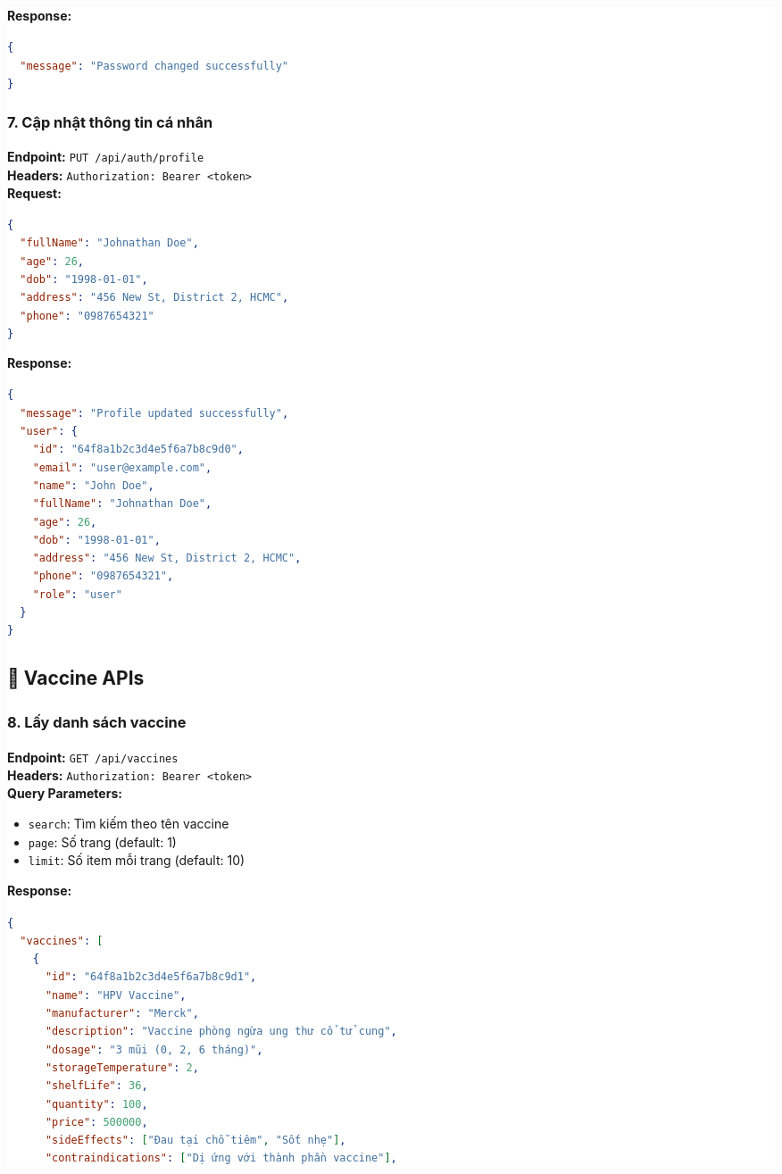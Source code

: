 **Response:**
```json
{
  "message": "Password changed successfully"
}
```

### 7. Cập nhật thông tin cá nhân
**Endpoint:** `PUT /api/auth/profile`  
**Headers:** `Authorization: Bearer <token>`  
**Request:**
```json
{
  "fullName": "Johnathan Doe",
  "age": 26,
  "dob": "1998-01-01",
  "address": "456 New St, District 2, HCMC",
  "phone": "0987654321"
}
```

**Response:**
```json
{
  "message": "Profile updated successfully",
  "user": {
    "id": "64f8a1b2c3d4e5f6a7b8c9d0",
    "email": "user@example.com",
    "name": "John Doe",
    "fullName": "Johnathan Doe",
    "age": 26,
    "dob": "1998-01-01",
    "address": "456 New St, District 2, HCMC",
    "phone": "0987654321",
    "role": "user"
  }
}
```

## 💉 Vaccine APIs

### 8. Lấy danh sách vaccine
**Endpoint:** `GET /api/vaccines`  
**Headers:** `Authorization: Bearer <token>`  
**Query Parameters:**
- `search`: Tìm kiếm theo tên vaccine
- `page`: Số trang (default: 1)
- `limit`: Số item mỗi trang (default: 10)

**Response:**
```json
{
  "vaccines": [
    {
      "id": "64f8a1b2c3d4e5f6a7b8c9d1",
      "name": "HPV Vaccine",
      "manufacturer": "Merck",
      "description": "Vaccine phòng ngừa ung thư cổ tử cung",
      "dosage": "3 mũi (0, 2, 6 tháng)",
      "storageTemperature": 2,
      "shelfLife": 36,
      "quantity": 100,
      "price": 500000,
      "sideEffects": ["Đau tại chỗ tiêm", "Sốt nhẹ"],
      "contraindications": ["Dị ứng với thành phần vaccine"],
```